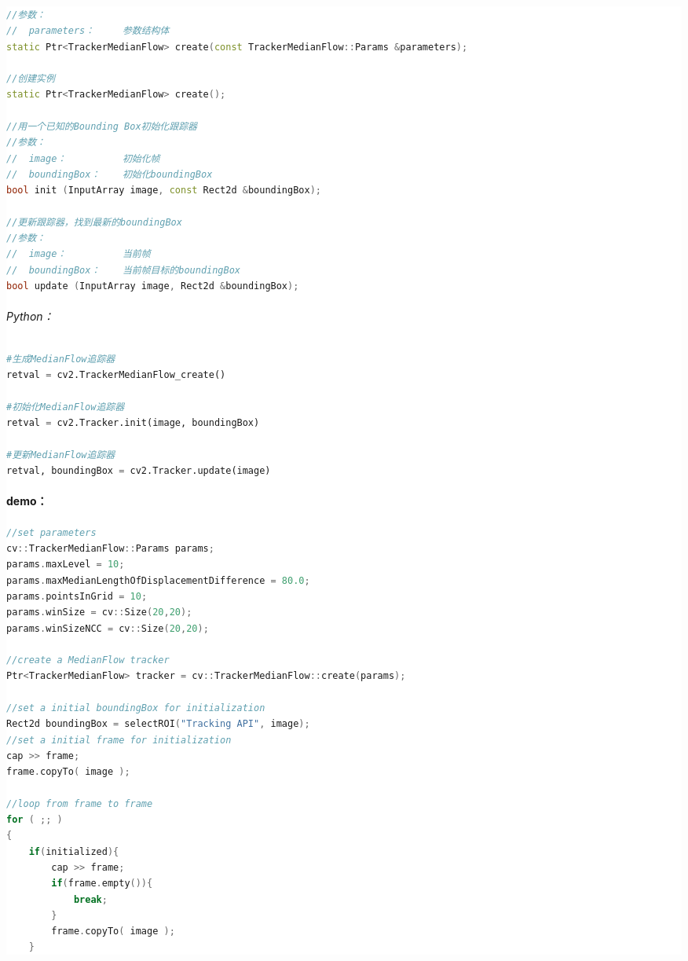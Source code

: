 ```c++
//参数：
//	parameters：		参数结构体
static Ptr<TrackerMedianFlow> create(const TrackerMedianFlow::Params &parameters);

//创建实例
static Ptr<TrackerMedianFlow> create();
    
//用一个已知的Bounding Box初始化跟踪器
//参数：
//	image：			初始化帧
//	boundingBox：	初始化boundingBox
bool init (InputArray image, const Rect2d &boundingBox);

//更新跟踪器，找到最新的boundingBox
//参数：
//	image：			当前帧
//	boundingBox：	当前帧目标的boundingBox
bool update (InputArray image, Rect2d &boundingBox);
```

###### Python：

```python
#生成MedianFlow追踪器
retval = cv2.TrackerMedianFlow_create()

#初始化MedianFlow追踪器
retval = cv2.Tracker.init(image, boundingBox)

#更新MedianFlow追踪器
retval, boundingBox = cv2.Tracker.update(image)
```



#### demo：

```c++
//set parameters
cv::TrackerMedianFlow::Params params;
params.maxLevel = 10;
params.maxMedianLengthOfDisplacementDifference = 80.0;
params.pointsInGrid = 10;
params.winSize = cv::Size(20,20);
params.winSizeNCC = cv::Size(20,20);

//create a MedianFlow tracker
Ptr<TrackerMedianFlow> tracker = cv::TrackerMedianFlow::create(params);

//set a initial boundingBox for initialization
Rect2d boundingBox = selectROI("Tracking API", image);
//set a initial frame for initialization
cap >> frame;
frame.copyTo( image );

//loop from frame to frame
for ( ;; )
{
    if(initialized){
        cap >> frame;
        if(frame.empty()){
            break;
        }
        frame.copyTo( image );
    }

```